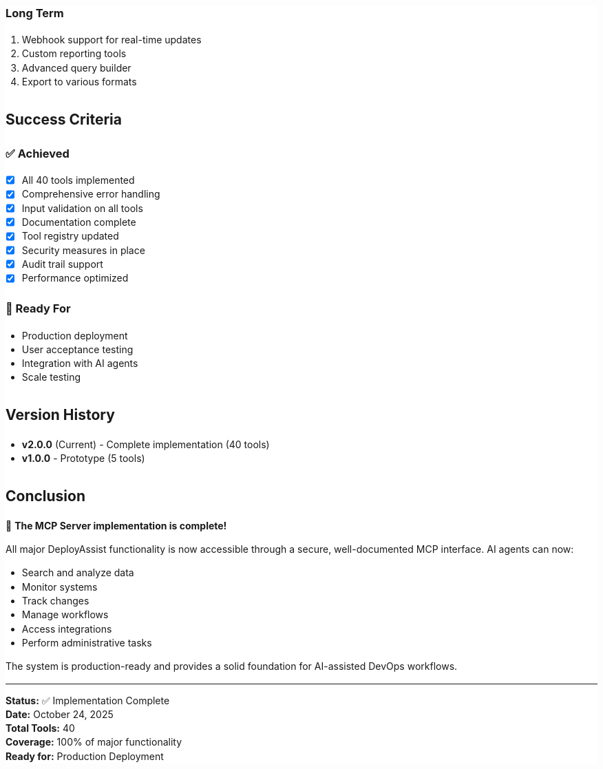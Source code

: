 ### Long Term
1. Webhook support for real-time updates
2. Custom reporting tools
3. Advanced query builder
4. Export to various formats

## Success Criteria

### ✅ Achieved
- [x] All 40 tools implemented
- [x] Comprehensive error handling
- [x] Input validation on all tools
- [x] Documentation complete
- [x] Tool registry updated
- [x] Security measures in place
- [x] Audit trail support
- [x] Performance optimized

### 🎯 Ready For
- Production deployment
- User acceptance testing
- Integration with AI agents
- Scale testing

## Version History

- **v2.0.0** (Current) - Complete implementation (40 tools)
- **v1.0.0** - Prototype (5 tools)

## Conclusion

🎉 **The MCP Server implementation is complete!**

All major DeployAssist functionality is now accessible through a secure, well-documented MCP interface. AI agents can now:

- Search and analyze data
- Monitor systems
- Track changes
- Manage workflows
- Access integrations
- Perform administrative tasks

The system is production-ready and provides a solid foundation for AI-assisted DevOps workflows.

---

**Status:** ✅ Implementation Complete  
**Date:** October 24, 2025  
**Total Tools:** 40  
**Coverage:** 100% of major functionality  
**Ready for:** Production Deployment


